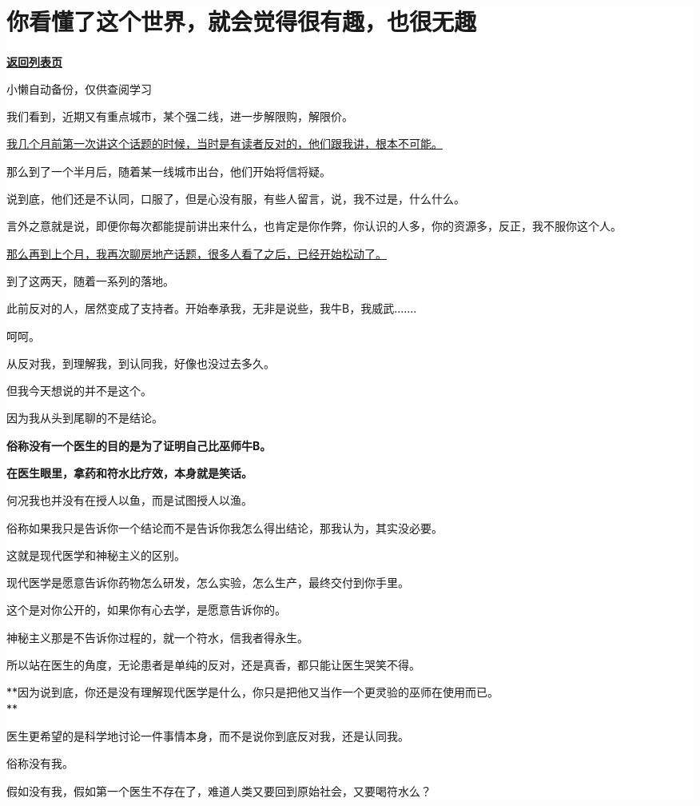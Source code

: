 # 你看懂了这个世界，就会觉得很有趣，也很无趣

[**返回列表页**](/gzh/记忆承载)

小懒自动备份，仅供查阅学习

我们看到，近期又有重点城市，某个强二线，进一步解限购，解限价。  

[我几个月前第一次讲这个话题的时候，当时是有读者反对的，他们跟我讲，根本不可能。  
](http://mp.weixin.qq.com/s?__biz=MzkwMzQ1MzczOQ==&mid=2247484099&idx=1&sn=bb059abdb4d50758b4c58582760045c8&chksm=c0974f87f7e0c6911e2a87c15824347f0a75926c85f4bea3811490ca3676f3adf7ee847c3dc4&scene=21#wechat_redirect)

那么到了一个半月后，随着某一线城市出台，他们开始将信将疑。  

说到底，他们还是不认同，口服了，但是心没有服，有些人留言，说，我不过是，什么什么。  

言外之意就是说，即便你每次都能提前讲出来什么，也肯定是你作弊，你认识的人多，你的资源多，反正，我不服你这个人。  

[那么再到上个月，我再次聊房地产话题，很多人看了之后，已经开始松动了。  
](http://mp.weixin.qq.com/s?__biz=MzkwMzQ1MzczOQ==&mid=2247484099&idx=1&sn=bb059abdb4d50758b4c58582760045c8&chksm=c0974f87f7e0c6911e2a87c15824347f0a75926c85f4bea3811490ca3676f3adf7ee847c3dc4&scene=21#wechat_redirect)

到了这两天，随着一系列的落地。

此前反对的人，居然变成了支持者。开始奉承我，无非是说些，我牛B，我威武.......

呵呵。

从反对我，到理解我，到认同我，好像也没过去多久。

但我今天想说的并不是这个。  

因为我从头到尾聊的不是结论。

 **俗称没有一个医生的目的是为了证明自己比巫师牛B。**

 **在医生眼里，拿药和符水比疗效，本身就是笑话。**

何况我也并没有在授人以鱼，而是试图授人以渔。

俗称如果我只是告诉你一个结论而不是告诉你我怎么得出结论，那我认为，其实没必要。

这就是现代医学和神秘主义的区别。  

现代医学是愿意告诉你药物怎么研发，怎么实验，怎么生产，最终交付到你手里。  

这个是对你公开的，如果你有心去学，是愿意告诉你的。  

神秘主义那是不告诉你过程的，就一个符水，信我者得永生。  

所以站在医生的角度，无论患者是单纯的反对，还是真香，都只能让医生哭笑不得。  

 **因为说到底，你还是没有理解现代医学是什么，你只是把他又当作一个更灵验的巫师在使用而已。  
**

医生更希望的是科学地讨论一件事情本身，而不是说你到底反对我，还是认同我。  

俗称没有我。

假如没有我，假如第一个医生不存在了，难道人类又要回到原始社会，又要喝符水么？
